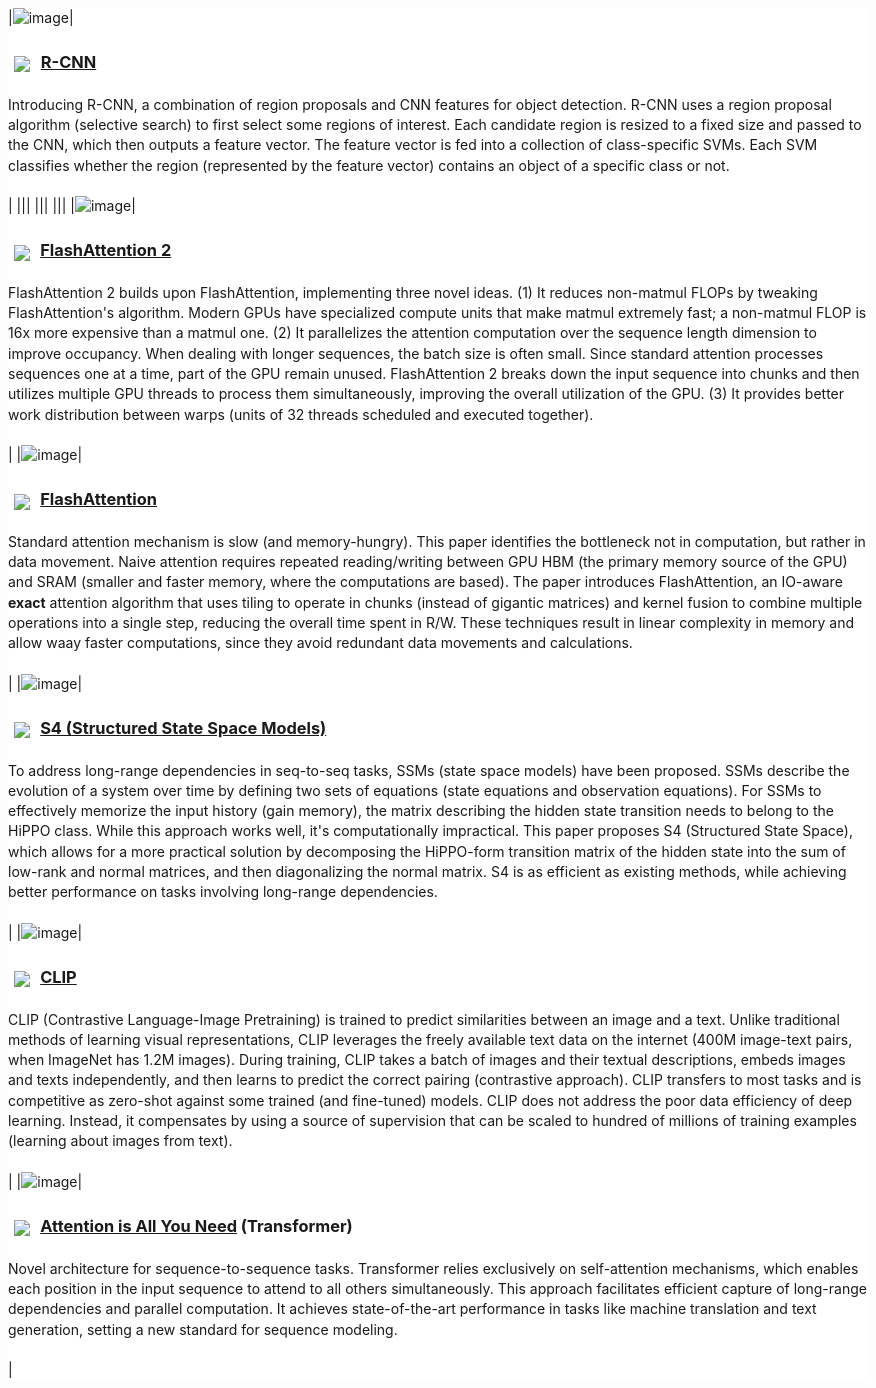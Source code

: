 |![image](https://github.com/paulinamoskwa/ml-papers/assets/104844027/f6984da5-97e7-4e0d-8559-952f1ff3eaa2)|<h3> &thinsp; <sub>![](https://img.shields.io/badge/11.2013-blue?logo=date&style=flat-square)</sub> &thinsp; [R-CNN](https://arxiv.org/abs/1311.2524)</h3> Introducing R-CNN, a combination of region proposals and CNN features for object detection. R-CNN uses a region proposal algorithm (selective search) to first select some regions of interest. Each candidate region is resized to a fixed size and passed to the CNN, which then outputs a feature vector. The feature vector is fed into a collection of class-specific SVMs. Each SVM classifies whether the region (represented by the feature vector) contains an object of a specific class or not.<br><br>|
|||
|||
|||
|![image](https://github.com/paulinamoskwa/ml-papers/assets/104844027/02354468-08af-42fd-8356-e44d95ea4175)|<h3> &thinsp; <sub>![](https://img.shields.io/badge/07.2023-red?logo=date&style=flat-square) </sub> &thinsp; [FlashAttention 2](https://arxiv.org/abs/2307.08691)</h3> FlashAttention 2 builds upon FlashAttention, implementing three novel ideas. (1) It reduces non-matmul FLOPs by tweaking FlashAttention's algorithm. Modern GPUs have specialized compute units that make matmul extremely fast; a non-matmul FLOP is 16x more expensive than a matmul one. (2) It parallelizes the attention computation over the sequence length dimension to improve occupancy. When dealing with longer sequences, the batch size is often small. Since standard attention processes sequences one at a time, part of the GPU remain unused. FlashAttention 2 breaks down the input sequence into chunks and then utilizes multiple GPU threads to process them simultaneously, improving the overall utilization of the GPU. (3) It provides better work distribution between warps (units of 32 threads scheduled and executed together). <br><br>|
|![image](https://github.com/paulinamoskwa/ml-papers/assets/104844027/400771ab-f012-40f1-a5dd-99c197df4129)|<h3> &thinsp; <sub>![](https://img.shields.io/badge/05.2022-red?logo=date&style=flat-square) </sub> &thinsp; [FlashAttention](https://arxiv.org/abs/2205.14135)</h3> Standard attention mechanism is slow (and memory-hungry). This paper identifies the bottleneck not in computation, but rather in data movement. Naive attention requires repeated reading/writing between GPU HBM (the primary memory source of the GPU) and SRAM (smaller and faster memory, where the computations are based). The paper introduces FlashAttention, an IO-aware **exact** attention algorithm that uses tiling to operate in chunks (instead of gigantic matrices) and kernel fusion to combine multiple operations into a single step, reducing the overall time spent in R/W. These techniques result in linear complexity in memory and allow waay faster computations, since they avoid redundant data movements and calculations. <br><br>|
|![image](https://github.com/paulinamoskwa/ml-papers/assets/104844027/eb028989-348d-4b22-9031-b825add5d66f)|<h3> &thinsp; <sub>![](https://img.shields.io/badge/10.2021-red?logo=date&style=flat-square) </sub> &thinsp; [S4 (Structured State Space Models)](https://arxiv.org/abs/2111.00396)</h3> To address long-range dependencies in seq-to-seq tasks, SSMs (state space models) have been proposed. SSMs describe the evolution of a system over time by defining two sets of equations (state equations and observation equations). For SSMs to effectively memorize the input history (gain memory), the matrix describing the hidden state transition needs to belong to the HiPPO class. While this approach works well, it's computationally impractical. This paper proposes S4 (Structured State Space), which allows for a more practical solution by decomposing the HiPPO-form transition matrix of the hidden state into the sum of low-rank and normal matrices, and then diagonalizing the normal matrix. S4 is as efficient as existing methods, while achieving better performance on tasks involving long-range dependencies. <br><br>|
|![image](https://github.com/paulinamoskwa/ml-papers/assets/104844027/26d0940f-e462-4fa0-be33-c8989fd6328d)|<h3> &thinsp; <sub>![](https://img.shields.io/badge/02.2021-red?logo=date&style=flat-square) </sub> &thinsp; [CLIP](https://arxiv.org/abs/2103.00020)</h3> CLIP (Contrastive Language-Image Pretraining) is trained to predict similarities between an image and a text. Unlike traditional methods of learning visual representations, CLIP leverages the freely available text data on the internet (400M image-text pairs, when ImageNet has 1.2M images). During training, CLIP takes a batch of images and their textual descriptions, embeds images and texts independently, and then learns to predict the correct pairing (contrastive approach). CLIP transfers to most tasks and is competitive as zero-shot against some trained (and fine-tuned) models. CLIP does not address the poor data efficiency of deep learning. Instead, it compensates by using a source of supervision that can be scaled to hundred of millions of training examples (learning about images from text). <br><br>|
|![image](https://github.com/paulinamoskwa/ml-papers/assets/104844027/50097be1-1443-4b4c-9d8a-8b598d909a2a)|<h3> &thinsp; <sub>![](https://img.shields.io/badge/06.2017-red?logo=date&style=flat-square) </sub> &thinsp; [Attention is All You Need](https://arxiv.org/abs/1706.03762) (Transformer)</h3> Novel architecture for sequence-to-sequence tasks. Transformer relies exclusively on self-attention mechanisms, which enables each position in the input sequence to attend to all others simultaneously. This approach facilitates efficient capture of long-range dependencies and parallel computation. It achieves state-of-the-art performance in tasks like machine translation and text generation, setting a new standard for sequence modeling. <br><br>|